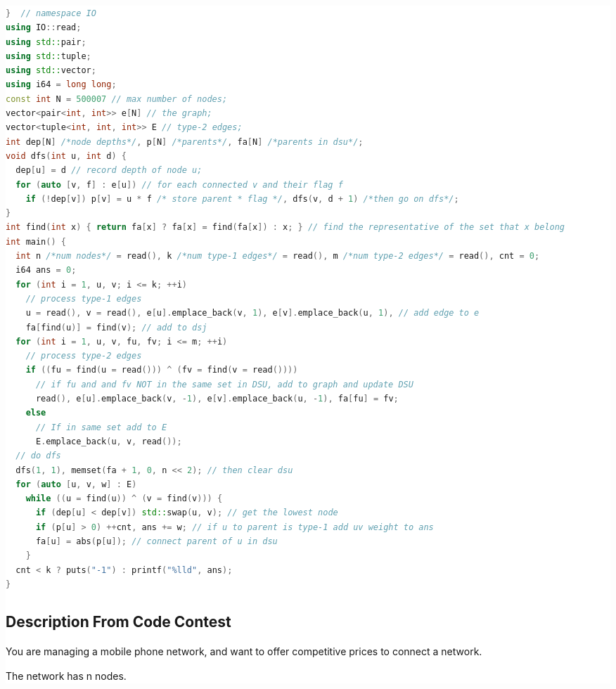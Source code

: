```c++
}  // namespace IO
using IO::read;
using std::pair;
using std::tuple;
using std::vector;
using i64 = long long;
const int N = 500007 // max number of nodes;
vector<pair<int, int>> e[N] // the graph;
vector<tuple<int, int, int>> E // type-2 edges;
int dep[N] /*node depths*/, p[N] /*parents*/, fa[N] /*parents in dsu*/;
void dfs(int u, int d) {
  dep[u] = d // record depth of node u;
  for (auto [v, f] : e[u]) // for each connected v and their flag f
    if (!dep[v]) p[v] = u * f /* store parent * flag */, dfs(v, d + 1) /*then go on dfs*/;
}
int find(int x) { return fa[x] ? fa[x] = find(fa[x]) : x; } // find the representative of the set that x belong
int main() {
  int n /*num nodes*/ = read(), k /*num type-1 edges*/ = read(), m /*num type-2 edges*/ = read(), cnt = 0;
  i64 ans = 0;
  for (int i = 1, u, v; i <= k; ++i)
    // process type-1 edges
    u = read(), v = read(), e[u].emplace_back(v, 1), e[v].emplace_back(u, 1), // add edge to e
    fa[find(u)] = find(v); // add to dsj
  for (int i = 1, u, v, fu, fv; i <= m; ++i)
    // process type-2 edges
    if ((fu = find(u = read())) ^ (fv = find(v = read())))
      // if fu and and fv NOT in the same set in DSU, add to graph and update DSU
      read(), e[u].emplace_back(v, -1), e[v].emplace_back(u, -1), fa[fu] = fv;
    else
      // If in same set add to E
      E.emplace_back(u, v, read());
  // do dfs
  dfs(1, 1), memset(fa + 1, 0, n << 2); // then clear dsu
  for (auto [u, v, w] : E)
    while ((u = find(u)) ^ (v = find(v))) {
      if (dep[u] < dep[v]) std::swap(u, v); // get the lowest node
      if (p[u] > 0) ++cnt, ans += w; // if u to parent is type-1 add uv weight to ans
      fa[u] = abs(p[u]); // connect parent of u in dsu
    }
  cnt < k ? puts("-1") : printf("%lld", ans);
}
```


## Description From Code Contest

You are managing a mobile phone network, and want to offer competitive prices to connect a network.

The network has n nodes.
